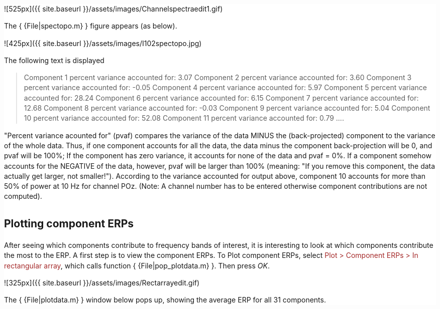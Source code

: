 
![525px]({{ site.baseurl }}/assets/images/Channelspectraedit1.gif)



The { {File\|spectopo.m} } figure appears (as below).


![425px]({{ site.baseurl }}/assets/images/I102spectopo.jpg)




The following text is displayed

> Component 1 percent variance accounted for: 3.07
> Component 2 percent variance accounted for: 3.60
> Component 3 percent variance accounted for: -0.05
> Component 4 percent variance accounted for: 5.97
> Component 5 percent variance accounted for: 28.24
> Component 6 percent variance accounted for: 6.15
> Component 7 percent variance accounted for: 12.68
> Component 8 percent variance accounted for: -0.03
> Component 9 percent variance accounted for: 5.04
> Component 10 percent variance accounted for: 52.08
> Component 11 percent variance accounted for: 0.79
> ....


"Percent variance acounted for" (pvaf) compares the variance of the data
MINUS the (back-projected) component to the variance of the whole data.
Thus, if one component accounts for all the data, the data minus the
component back-projection will be 0, and pvaf will be 100%; If the
component has zero variance, it accounts for none of the data and pvaf =
0%. If a component somehow accounts for the NEGATIVE of the data,
however, pvaf will be larger than 100% (meaning: "If you remove this
component, the data actually get larger, not smaller!"). According to
the variance accounted for output above, component 10 accounts for more
than 50% of power at 10 Hz for channel POz. (Note: A channel number has
to be entered otherwise component contributions are not computed).

Plotting component ERPs
-----------------------

After seeing which components contribute to frequency bands of interest,
it is interesting to look at which components contribute the most to the
ERP. A first step is to view the component ERPs. To Plot component ERPs,
select <font color=brown>Plot \> Component ERPs \> In rectangular
array</font>, which calls function { {File\|pop_plotdata.m} }. Then
press *OK*.


![325px]({{ site.baseurl }}/assets/images/Rectarrayedit.gif)



The { {File\|plotdata.m} } window below pops up, showing the average ERP
for all 31 components.
